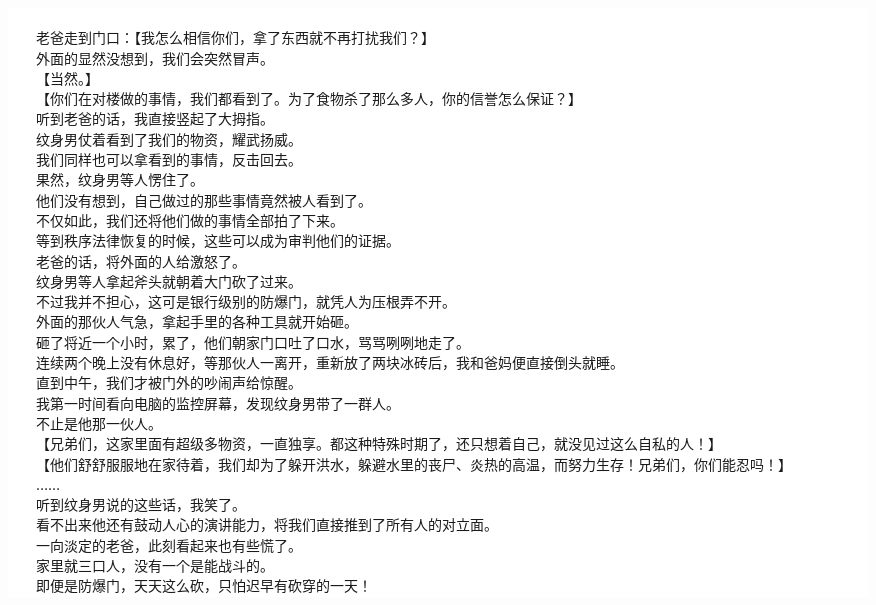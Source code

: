 <br>   
&emsp;&emsp;老爸走到门口：【我怎么相信你们，拿了东西就不再打扰我们？】  
<br>   
&emsp;&emsp;外面的显然没想到，我们会突然冒声。  
<br>   
&emsp;&emsp;【当然。】  
<br>   
&emsp;&emsp;【你们在对楼做的事情，我们都看到了。为了食物杀了那么多人，你的信誉怎么保证？】  
<br>   
&emsp;&emsp;听到老爸的话，我直接竖起了大拇指。  
<br>   
&emsp;&emsp;纹身男仗着看到了我们的物资，耀武扬威。  
<br>   
&emsp;&emsp;我们同样也可以拿看到的事情，反击回去。  
<br>   
&emsp;&emsp;果然，纹身男等人愣住了。  
<br>   
&emsp;&emsp;他们没有想到，自己做过的那些事情竟然被人看到了。  
<br>   
&emsp;&emsp;不仅如此，我们还将他们做的事情全部拍了下来。  
<br>   
&emsp;&emsp;等到秩序法律恢复的时候，这些可以成为审判他们的证据。  
<br>   
&emsp;&emsp;老爸的话，将外面的人给激怒了。  
<br>   
&emsp;&emsp;纹身男等人拿起斧头就朝着大门砍了过来。  
<br>   
&emsp;&emsp;不过我并不担心，这可是银行级别的防爆门，就凭人为压根弄不开。  
<br>   
&emsp;&emsp;外面的那伙人气急，拿起手里的各种工具就开始砸。  
<br>   
&emsp;&emsp;砸了将近一个小时，累了，他们朝家门口吐了口水，骂骂咧咧地走了。  
<br>   
&emsp;&emsp;连续两个晚上没有休息好，等那伙人一离开，重新放了两块冰砖后，我和爸妈便直接倒头就睡。  
<br>   
&emsp;&emsp;直到中午，我们才被门外的吵闹声给惊醒。  
<br>   
&emsp;&emsp;我第一时间看向电脑的监控屏幕，发现纹身男带了一群人。  
<br>   
&emsp;&emsp;不止是他那一伙人。  
<br>   
&emsp;&emsp;【兄弟们，这家里面有超级多物资，一直独享。都这种特殊时期了，还只想着自己，就没见过这么自私的人！】  
<br>   
&emsp;&emsp;【他们舒舒服服地在家待着，我们却为了躲开洪水，躲避水里的丧尸、炎热的高温，而努力生存！兄弟们，你们能忍吗！】  
<br>   
&emsp;&emsp;……  
<br>   
&emsp;&emsp;听到纹身男说的这些话，我笑了。  
<br>   
&emsp;&emsp;看不出来他还有鼓动人心的演讲能力，将我们直接推到了所有人的对立面。  
<br>   
&emsp;&emsp;一向淡定的老爸，此刻看起来也有些慌了。  
<br>   
&emsp;&emsp;家里就三口人，没有一个是能战斗的。  
<br>   
&emsp;&emsp;即便是防爆门，天天这么砍，只怕迟早有砍穿的一天！  
<br>   
